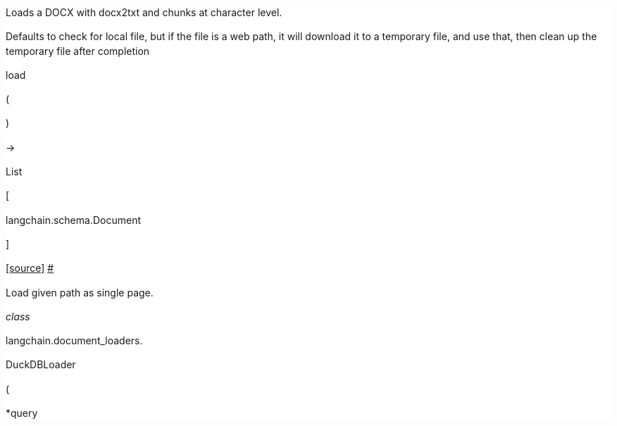

 Loads a DOCX with docx2txt and chunks at character level.
 



 Defaults to check for local file, but if the file is a web path, it will download it
to a temporary file, and use that, then clean up the temporary file after completion
 






 load
 


 (
 

 )
 


 →
 


 List
 


 [
 


 langchain.schema.Document
 


 ]
 



[[source]](../../_modules/langchain/document_loaders/word_document#Docx2txtLoader.load)
[#](#langchain.document_loaders.Docx2txtLoader.load "Permalink to this definition") 



 Load given path as single page.
 








*class*


 langchain.document_loaders.
 



 DuckDBLoader
 


 (
 
*query
 